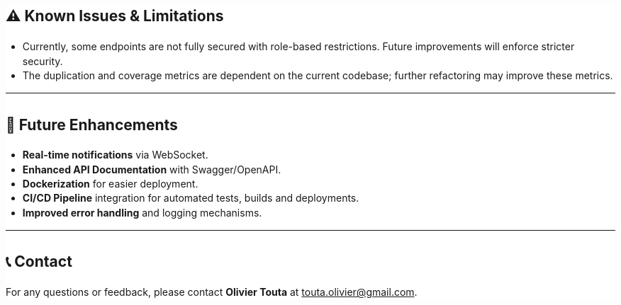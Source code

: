 ## ⚠️ Known Issues & Limitations

- Currently, some endpoints are not fully secured with role-based restrictions. Future improvements will enforce stricter security.
- The duplication and coverage metrics are dependent on the current codebase; further refactoring may improve these metrics.

---

## 🚧 Future Enhancements

- **Real-time notifications** via WebSocket.
- **Enhanced API Documentation** with Swagger/OpenAPI.
- **Dockerization** for easier deployment.
- **CI/CD Pipeline** integration for automated tests, builds and deployments.
- **Improved error handling** and logging mechanisms.

---

## 📞 Contact

For any questions or feedback, please contact **Olivier Touta** at [touta.olivier@gmail.com](mailto:touta.olivier@gmail.com).
